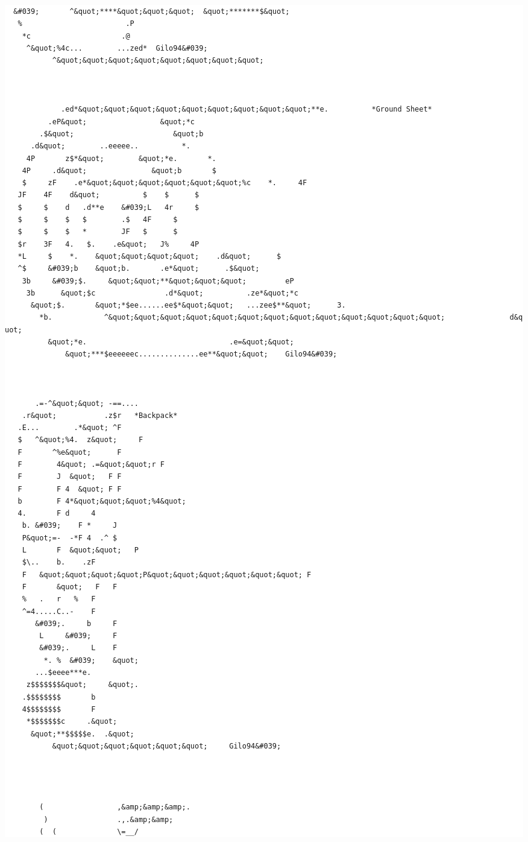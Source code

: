       &#039;       ^&quot;****&quot;&quot;&quot;  &quot;*******$&quot;                               
       %                        .P                                
        *c                     .@                                 
         ^&quot;%4c...        ...zed*  Gilo94&#039;                         
               ^&quot;&quot;&quot;&quot;&quot;&quot;&quot;&quot;                                          
                               


                 .ed*&quot;&quot;&quot;&quot;&quot;&quot;&quot;&quot;&quot;**e.          *Ground Sheet*       
              .eP&quot;                 &quot;*c                            
            .$&quot;                       &quot;b                          
          .d&quot;        ..eeeee..          *.                        
         4P       z$*&quot;        &quot;*e.       *.                       
        4P     .d&quot;               &quot;b       $                       
        $     zF    .e*&quot;&quot;&quot;&quot;&quot;&quot;%c    *.     4F                      
       JF    4F    d&quot;          $    $      $                      
       $     $    d   .d**e    &#039;L   4r     $                      
       $     $    $   $        .$   4F     $                      
       $     $    $   *        JF   $      $                      
       $r    3F   4.   $.    .e&quot;   J%     4P                      
       *L     $    *.    &quot;&quot;&quot;&quot;    .d&quot;      $                       
       ^$     &#039;b    &quot;b.       .e*&quot;      .$&quot;                       
        3b     &#039;$.     &quot;&quot;**&quot;&quot;&quot;         eP                         
         3b      &quot;$c                .d*&quot;          .ze*&quot;*c         
          &quot;$.       &quot;*$ee......ee$*&quot;&quot;   ...zee$**&quot;      3.        
            *b.            ^&quot;&quot;&quot;&quot;&quot;&quot;&quot;&quot;&quot;&quot;&quot;&quot;&quot;               d&quot;        
              &quot;*e.                                 .e=&quot;&quot;          
                  &quot;***$eeeeeec..............ee**&quot;&quot;    Gilo94&#039;     
                                                                  
                                                 
                                                               
           .=-^&quot;&quot; -==....                                         
        .r&quot;           .z$r   *Backpack*                           
       .E...        .*&quot; ^F                                        
       $   ^&quot;%4.  z&quot;     F                                        
       F       ^%e&quot;      F                                        
       F        4&quot; .=&quot;&quot;r F                                        
       F        J  &quot;   F F                                        
       F        F 4  &quot; F F                                        
       b        F 4*&quot;&quot;&quot;%4&quot;                                        
       4.       F d     4                                         
        b. &#039;    F *     J                                         
        P&quot;=-  -*F 4  .^ $                                         
        L       F  &quot;&quot;   P                                         
        $\..    b.    .zF                                         
        F   &quot;&quot;&quot;&quot;P&quot;&quot;&quot;&quot;&quot;&quot; F                                         
        F       &quot;   F   F                                         
        %   .   r   %   F                                         
        ^=4.....C..-    F                                         
           &#039;.     b     F                                         
            L     &#039;     F                                         
            &#039;.     L    F                                         
             *. %  &#039;    &quot;                                         
           ...$eeee***e.                                          
         z$$$$$$$&quot;     &quot;.                                         
        .$$$$$$$$       b                                         
        4$$$$$$$$       F                                         
         *$$$$$$$c     .&quot;                                         
          &quot;**$$$$$e.  .&quot;                                          
               &quot;&quot;&quot;&quot;&quot;&quot;     Gilo94&#039;                                 




            (                 ,&amp;&amp;&amp;.
             )                .,.&amp;&amp;
            (  (              \=__/